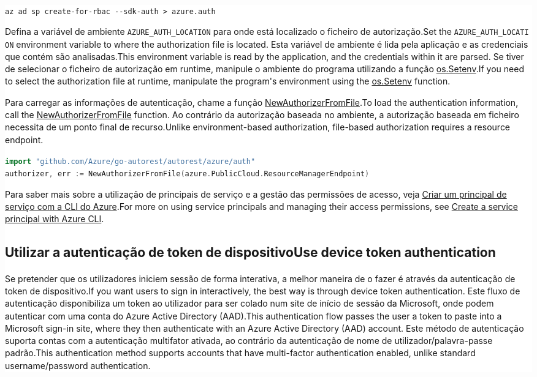 ```azurecli
az ad sp create-for-rbac --sdk-auth > azure.auth
```

<span data-ttu-id="5c96e-207">Defina a variável de ambiente `AZURE_AUTH_LOCATION` para onde está localizado o ficheiro de autorização.</span><span class="sxs-lookup"><span data-stu-id="5c96e-207">Set the `AZURE_AUTH_LOCATION` environment variable to where the authorization file is located.</span></span> <span data-ttu-id="5c96e-208">Esta variável de ambiente é lida pela aplicação e as credenciais que contém são analisadas.</span><span class="sxs-lookup"><span data-stu-id="5c96e-208">This environment variable is read by the application, and the credentials within it are parsed.</span></span> <span data-ttu-id="5c96e-209">Se tiver de selecionar o ficheiro de autorização em runtime, manipule o ambiente do programa utilizando a função [os.Setenv](https://golang.org/pkg/os/#Setenv).</span><span class="sxs-lookup"><span data-stu-id="5c96e-209">If you need to select the authorization file at runtime, manipulate the program's environment using the [os.Setenv](https://golang.org/pkg/os/#Setenv) function.</span></span>

<span data-ttu-id="5c96e-210">Para carregar as informações de autenticação, chame a função [NewAuthorizerFromFile](https://godoc.org/github.com/Azure/go-autorest/autorest/azure/auth#NewAuthorizerFromFile).</span><span class="sxs-lookup"><span data-stu-id="5c96e-210">To load the authentication information, call the [NewAuthorizerFromFile](https://godoc.org/github.com/Azure/go-autorest/autorest/azure/auth#NewAuthorizerFromFile) function.</span></span> <span data-ttu-id="5c96e-211">Ao contrário da autorização baseada no ambiente, a autorização baseada em ficheiro necessita de um ponto final de recurso.</span><span class="sxs-lookup"><span data-stu-id="5c96e-211">Unlike environment-based authorization, file-based authorization requires a resource endpoint.</span></span>

```go
import "github.com/Azure/go-autorest/autorest/azure/auth"
authorizer, err := NewAuthorizerFromFile(azure.PublicCloud.ResourceManagerEndpoint)
```

<span data-ttu-id="5c96e-212">Para saber mais sobre a utilização de principais de serviço e a gestão das permissões de acesso, veja [Criar um principal de serviço com a CLI do Azure].</span><span class="sxs-lookup"><span data-stu-id="5c96e-212">For more on using service principals and managing their access permissions, see [Create a service principal with Azure CLI].</span></span>

## <a name="use-device-token-authentication"></a><span data-ttu-id="5c96e-213">Utilizar a autenticação de token de dispositivo</span><span class="sxs-lookup"><span data-stu-id="5c96e-213">Use device token authentication</span></span>

<span data-ttu-id="5c96e-214">Se pretender que os utilizadores iniciem sessão de forma interativa, a melhor maneira de o fazer é através da autenticação de token de dispositivo.</span><span class="sxs-lookup"><span data-stu-id="5c96e-214">If you want users to sign in interactively, the best way is through device token authentication.</span></span> <span data-ttu-id="5c96e-215">Este fluxo de autenticação disponibiliza um token ao utilizador para ser colado num site de início de sessão da Microsoft, onde podem autenticar com uma conta do Azure Active Directory (AAD).</span><span class="sxs-lookup"><span data-stu-id="5c96e-215">This authentication flow passes the user a token to paste into a Microsoft sign-in site, where they then authenticate with an Azure Active Directory (AAD) account.</span></span> <span data-ttu-id="5c96e-216">Este método de autenticação suporta contas com a autenticação multifator ativada, ao contrário da autenticação de nome de utilizador/palavra-passe padrão.</span><span class="sxs-lookup"><span data-stu-id="5c96e-216">This authentication method supports accounts that have multi-factor authentication enabled, unlike standard username/password authentication.</span></span>


[Introdução à autenticação baseada em certificado no Azure Active Directory]: /azure/active-directory/active-directory-certificate-based-authentication-get-started
[Get started with certificate-based authentication in Azure Active Directory]: /azure/active-directory/active-directory-certificate-based-authentication-get-started
[Criar um principal de serviço com a CLI do Azure]: /cli/azure/create-an-azure-service-principal-azure-cli
[Create a service principal with Azure CLI]: /cli/azure/create-an-azure-service-principal-azure-cli
[Identidades geridas para os recursos do Azure]: /azure/active-directory/managed-identities-azure-resources/overview
[Managed identities for Azure resources]: /azure/active-directory/managed-identities-azure-resources/overview
[ClientCertificateConfig]: https://godoc.org/github.com/Azure/go-autorest/autorest/azure/auth#ClientCertificateConfig
[ClientCredentialsConfig]: https://godoc.org/github.com/Azure/go-autorest/autorest/azure/auth#ClientCredentialsConfig
[MSIConfig]: https://godoc.org/github.com/Azure/go-autorest/autorest/azure/auth#MSIConfig
[DeviceFlowConfig]: https://godoc.org/github.com/Azure/go-autorest/autorest/azure/auth#DeviceFlowConfig
[UsernamePasswordConfig]: https://godoc.org/github.com/Azure/go-autorest/autorest/azure/auth#UsernamePasswordConfig